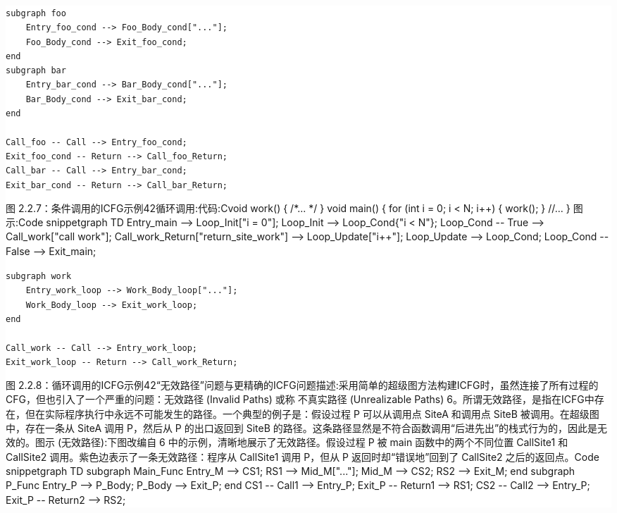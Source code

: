     subgraph foo
        Entry_foo_cond --> Foo_Body_cond["..."];
        Foo_Body_cond --> Exit_foo_cond;
    end
    subgraph bar
        Entry_bar_cond --> Bar_Body_cond["..."];
        Bar_Body_cond --> Exit_bar_cond;
    end

    Call_foo -- Call --> Entry_foo_cond;
    Exit_foo_cond -- Return --> Call_foo_Return;
    Call_bar -- Call --> Entry_bar_cond;
    Exit_bar_cond -- Return --> Call_bar_Return;
图 2.2.7：条件调用的ICFG示例42循环调用:代码:Cvoid work() { /*... */ }
void main() {
    for (int i = 0; i < N; i++) {
        work();
    }
    //...
}
图示:Code snippetgraph TD
    Entry_main --> Loop_Init["i = 0"];
    Loop_Init --> Loop_Cond{"i < N"};
    Loop_Cond -- True --> Call_work["call work"];
    Call_work_Return["return_site_work"] --> Loop_Update["i++"];
    Loop_Update --> Loop_Cond;
    Loop_Cond -- False --> Exit_main;

    subgraph work
        Entry_work_loop --> Work_Body_loop["..."];
        Work_Body_loop --> Exit_work_loop;
    end

    Call_work -- Call --> Entry_work_loop;
    Exit_work_loop -- Return --> Call_work_Return;
图 2.2.8：循环调用的ICFG示例42“无效路径”问题与更精确的ICFG问题描述:采用简单的超级图方法构建ICFG时，虽然连接了所有过程的CFG，但也引入了一个严重的问题：无效路径 (Invalid Paths) 或称 不真实路径 (Unrealizable Paths) 6。所谓无效路径，是指在ICFG中存在，但在实际程序执行中永远不可能发生的路径。一个典型的例子是：假设过程 P 可以从调用点 SiteA 和调用点 SiteB 被调用。在超级图中，存在一条从 SiteA 调用 P，然后从 P 的出口返回到 SiteB 的路径。这条路径显然是不符合函数调用“后进先出”的栈式行为的，因此是无效的。图示 (无效路径):下图改编自 6 中的示例，清晰地展示了无效路径。假设过程 P 被 main 函数中的两个不同位置 CallSite1 和 CallSite2 调用。紫色边表示了一条无效路径：程序从 CallSite1 调用 P，但从 P 返回时却“错误地”回到了 CallSite2 之后的返回点。Code snippetgraph TD
    subgraph Main_Func
        Entry_M --> CS1;
        RS1 --> Mid_M["..."];
        Mid_M --> CS2;
        RS2 --> Exit_M;
    end
    subgraph P_Func
        Entry_P --> P_Body;
        P_Body --> Exit_P;
    end
    CS1 -- Call1 --> Entry_P;
    Exit_P -- Return1 --> RS1;
    CS2 -- Call2 --> Entry_P;
    Exit_P -- Return2 --> RS2;
